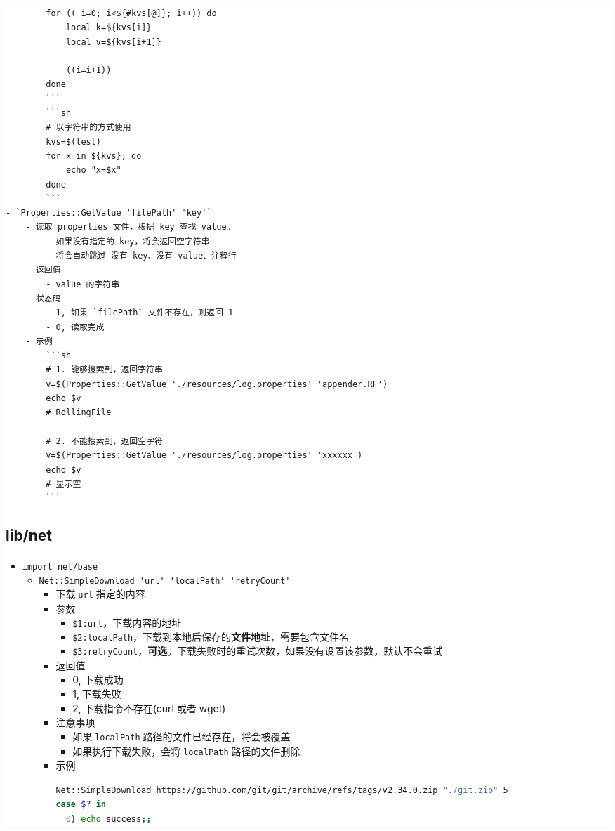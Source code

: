             for (( i=0; i<${#kvs[@]}; i++)) do
                local k=${kvs[i]}
                local v=${kvs[i+1]}

                ((i=i+1))
            done
            ```
            ```sh
            # 以字符串的方式使用
            kvs=$(test)
            for x in ${kvs}; do
                echo "x=$x"
            done
            ```
    - `Properties::GetValue 'filePath' 'key'`
        - 读取 properties 文件，根据 key 查找 value。
            - 如果没有指定的 key，将会返回空字符串
            - 将会自动跳过 没有 key、没有 value、注释行
        - 返回值
            - value 的字符串
        - 状态码
            - 1, 如果 `filePath` 文件不存在，则返回 1
            - 0, 读取完成
        - 示例
            ```sh
            # 1. 能够搜索到，返回字符串
            v=$(Properties::GetValue './resources/log.properties' 'appender.RF')
            echo $v
            # RollingFile

            # 2. 不能搜索到，返回空字符
            v=$(Properties::GetValue './resources/log.properties' 'xxxxxx')
            echo $v
            # 显示空
            ```

## lib/net
- `import net/base`
    - `Net::SimpleDownload 'url' 'localPath' 'retryCount'`
        - 下载 `url` 指定的内容
        - 参数
            - `$1:url`，下载内容的地址
            - `$2:localPath`，下载到本地后保存的**文件地址**，需要包含文件名
            - `$3:retryCount`，**可选**。下载失败时的重试次数，如果没有设置该参数，默认不会重试
        - 返回值
            - 0, 下载成功
            - 1, 下载失败
            - 2, 下载指令不存在(curl 或者 wget)
        - 注意事项
            - 如果 `localPath` 路径的文件已经存在，将会被覆盖
            - 如果执行下载失败，会将 `localPath` 路径的文件删除
        - 示例
            ```sh
            Net::SimpleDownload https://github.com/git/git/archive/refs/tags/v2.34.0.zip "./git.zip" 5
            case $? in
              0) echo success;;